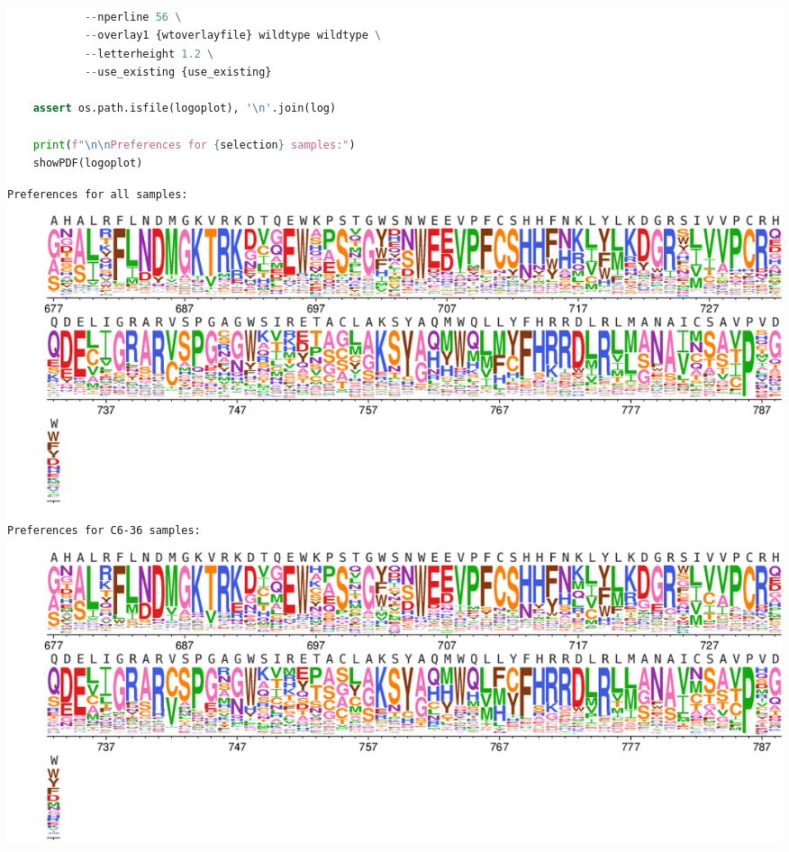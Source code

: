 ```python
            --nperline 56 \
            --overlay1 {wtoverlayfile} wildtype wildtype \
            --letterheight 1.2 \
            --use_existing {use_existing}

    assert os.path.isfile(logoplot), '\n'.join(log)

    print(f"\n\nPreferences for {selection} samples:")
    showPDF(logoplot)
```

    
    
    Preferences for all samples:



    
![png](dms_tile_7_analysis_files/dms_tile_7_analysis_52_1.png)
    


    
    
    Preferences for C6-36 samples:



    
![png](dms_tile_7_analysis_files/dms_tile_7_analysis_52_3.png)
    